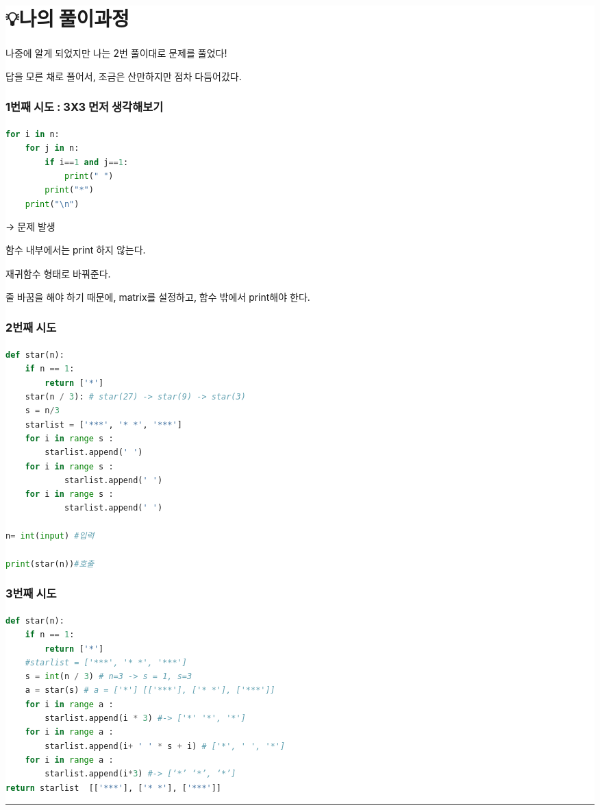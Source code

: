 # 💡나의 풀이과정

나중에 알게 되었지만 나는 2번 풀이대로 문제를 풀었다!

답을 모른 채로 풀어서, 조금은 산만하지만 점차 다듬어갔다.

### 1번째 시도 : 3X3 먼저 생각해보기

```python
for i in n:
	for j in n:
		if i==1 and j==1:
			print(" ")
		print("*")
	print("\n")
```

→ 문제 발생

함수 내부에서는 print 하지 않는다. 

재귀함수 형태로 바꿔준다. 

줄 바꿈을 해야 하기 때문에, matrix를 설정하고, 함수 밖에서 print해야 한다. 

### 2번째 시도

```python
def star(n):
	if n == 1: 
		return ['*']
	star(n / 3): # star(27) -> star(9) -> star(3)
	s = n/3
	starlist = ['***', '* *', '***']
	for i in range s :
		starlist.append(' ')
	for i in range s :
			starlist.append(' ')
	for i in range s : 
			starlist.append(' ')

n= int(input) #입력	

print(star(n))#호출
```

### 3번째 시도

```python
def star(n):
	if n == 1: 
		return ['*']
	#starlist = ['***', '* *', '***']
	s = int(n / 3) # n=3 -> s = 1, s=3
	a = star(s) # a = ['*'] [['***'], ['* *'], ['***']]
	for i in range a :
		starlist.append(i * 3) #-> ['*' '*', '*']
	for i in range a :
		starlist.append(i+ ' ' * s + i) # ['*', ' ', '*']
	for i in range a : 
		starlist.append(i*3) #-> [‘*’ ‘*’, ‘*’]
return starlist  [['***'], ['* *'], ['***']]
```

---